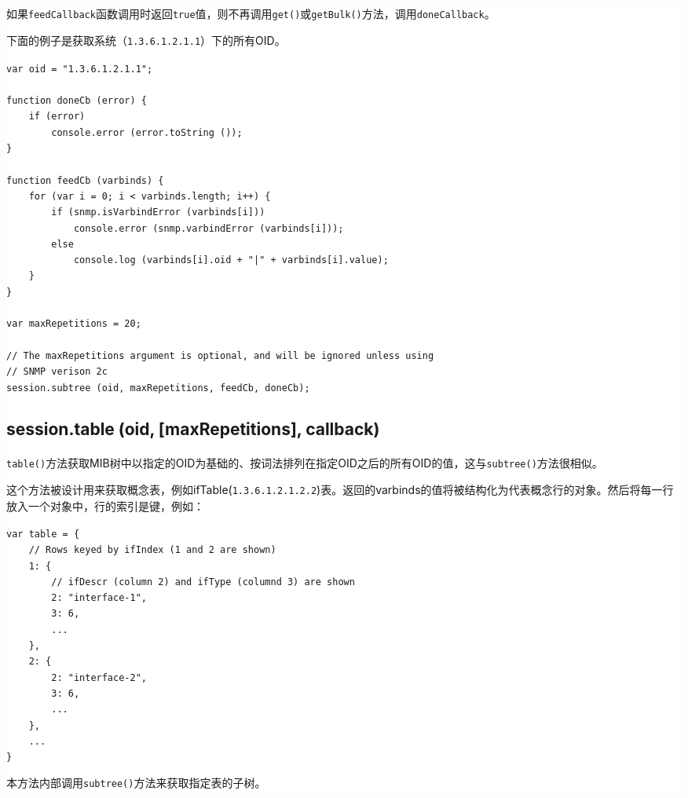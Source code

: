 如果`feedCallback`函数调用时返回`true`值，则不再调用`get()`或`getBulk()`方法，调用`doneCallback`。

下面的例子是获取系统（`1.3.6.1.2.1.1`）下的所有OID。

```
var oid = "1.3.6.1.2.1.1";

function doneCb (error) {
    if (error)
        console.error (error.toString ());
}

function feedCb (varbinds) {
    for (var i = 0; i < varbinds.length; i++) {
        if (snmp.isVarbindError (varbinds[i]))
            console.error (snmp.varbindError (varbinds[i]));
        else
            console.log (varbinds[i].oid + "|" + varbinds[i].value);
    }
}

var maxRepetitions = 20;

// The maxRepetitions argument is optional, and will be ignored unless using
// SNMP verison 2c
session.subtree (oid, maxRepetitions, feedCb, doneCb); 
```

session.table (oid, [maxRepetitions], callback)
------------------------------------------------------------------------------------------------------------------------------------

`table()`方法获取MIB树中以指定的OID为基础的、按词法排列在指定OID之后的所有OID的值，这与`subtree()`方法很相似。

这个方法被设计用来获取概念表，例如ifTable(`1.3.6.1.2.1.2.2`)表。返回的varbinds的值将被结构化为代表概念行的对象。然后将每一行放入一个对象中，行的索引是键，例如：

```
var table = {
    // Rows keyed by ifIndex (1 and 2 are shown)
    1: {
        // ifDescr (column 2) and ifType (columnd 3) are shown
        2: "interface-1",
        3: 6,
        ...
    },
    2: {
        2: "interface-2",
        3: 6,
        ...
    },
    ...
} 
```

本方法内部调用`subtree()`方法来获取指定表的子树。
